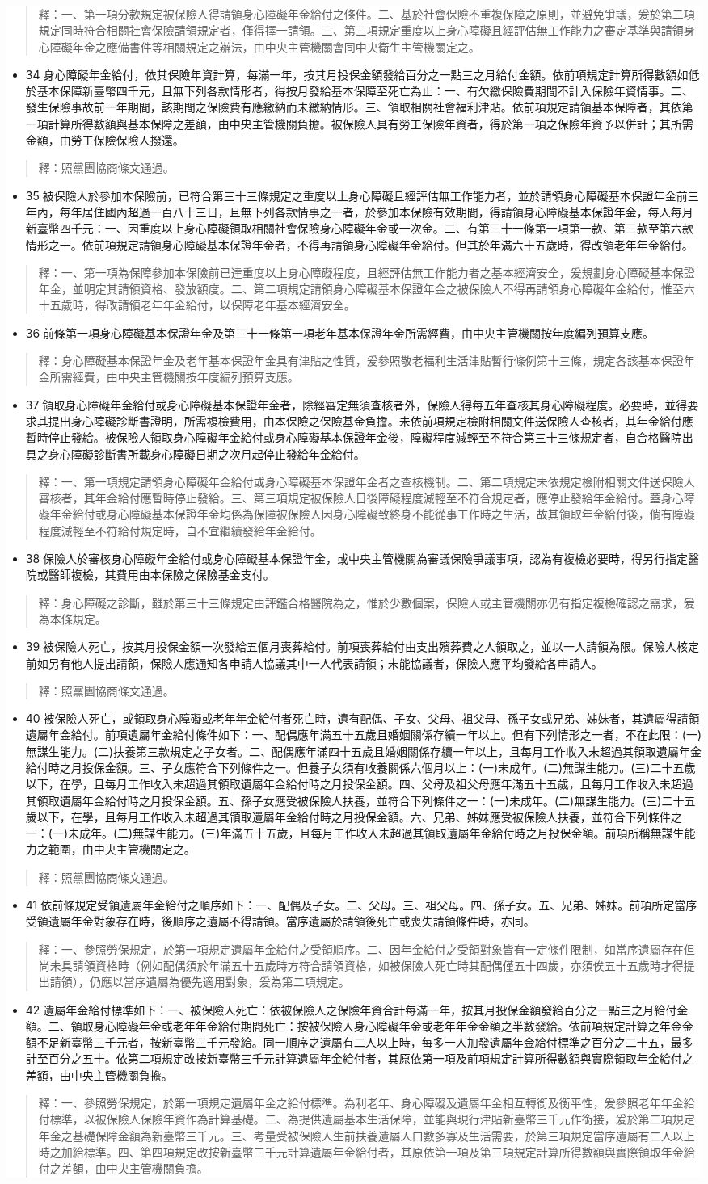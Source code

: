 > 釋：一、第一項分款規定被保險人得請領身心障礙年金給付之條件。二、基於社會保險不重複保障之原則，並避免爭議，爰於第二項規定同時符合相關社會保險請領規定者，僅得擇一請領。三、第三項規定重度以上身心障礙且經評估無工作能力之審定基準與請領身心障礙年金之應備書件等相關規定之辦法，由中央主管機關會同中央衛生主管機關定之。

* 34 身心障礙年金給付，依其保險年資計算，每滿一年，按其月投保金額發給百分之一點三之月給付金額。依前項規定計算所得數額如低於基本保障新臺幣四千元，且無下列各款情形者，得按月發給基本保障至死亡為止：一、有欠繳保險費期間不計入保險年資情事。二、發生保險事故前一年期間，該期間之保險費有應繳納而未繳納情形。三、領取相關社會福利津貼。依前項規定請領基本保障者，其依第一項計算所得數額與基本保障之差額，由中央主管機關負擔。被保險人具有勞工保險年資者，得於第一項之保險年資予以併計；其所需金額，由勞工保險保險人撥還。

> 釋：照黨團協商條文通過。

* 35 被保險人於參加本保險前，已符合第三十三條規定之重度以上身心障礙且經評估無工作能力者，並於請領身心障礙基本保證年金前三年內，每年居住國內超過一百八十三日，且無下列各款情事之一者，於參加本保險有效期間，得請領身心障礙基本保證年金，每人每月新臺幣四千元：一、因重度以上身心障礙領取相關社會保險身心障礙年金或一次金。二、有第三十一條第一項第一款、第三款至第六款情形之一。依前項規定請領身心障礙基本保證年金者，不得再請領身心障礙年金給付。但其於年滿六十五歲時，得改領老年年金給付。

> 釋：一、第一項為保障參加本保險前已達重度以上身心障礙程度，且經評估無工作能力者之基本經濟安全，爰規劃身心障礙基本保證年金，並明定其請領資格、發放額度。二、第二項規定請領身心障礙基本保證年金之被保險人不得再請領身心障礙年金給付，惟至六十五歲時，得改請領老年年金給付，以保障老年基本經濟安全。

* 36 前條第一項身心障礙基本保證年金及第三十一條第一項老年基本保證年金所需經費，由中央主管機關按年度編列預算支應。

> 釋：身心障礙基本保證年金及老年基本保證年金具有津貼之性質，爰參照敬老福利生活津貼暫行條例第十三條，規定各該基本保證年金所需經費，由中央主管機關按年度編列預算支應。

* 37 領取身心障礙年金給付或身心障礙基本保證年金者，除經審定無須查核者外，保險人得每五年查核其身心障礙程度。必要時，並得要求其提出身心障礙診斷書證明，所需複檢費用，由本保險之保險基金負擔。未依前項規定檢附相關文件送保險人查核者，其年金給付應暫時停止發給。被保險人領取身心障礙年金給付或身心障礙基本保證年金後，障礙程度減輕至不符合第三十三條規定者，自合格醫院出具之身心障礙診斷書所載身心障礙日期之次月起停止發給年金給付。

> 釋：一、第一項規定請領身心障礙年金給付或身心障礙基本保證年金者之查核機制。二、第二項規定未依規定檢附相關文件送保險人審核者，其年金給付應暫時停止發給。三、第三項規定被保險人日後障礙程度減輕至不符合規定者，應停止發給年金給付。蓋身心障礙年金給付或身心障礙基本保證年金均係為保障被保險人因身心障礙致終身不能從事工作時之生活，故其領取年金給付後，倘有障礙程度減輕至不符給付規定時，自不宜繼續發給年金給付。

* 38 保險人於審核身心障礙年金給付或身心障礙基本保證年金，或中央主管機關為審議保險爭議事項，認為有複檢必要時，得另行指定醫院或醫師複檢，其費用由本保險之保險基金支付。

> 釋：身心障礙之診斷，雖於第三十三條規定由評鑑合格醫院為之，惟於少數個案，保險人或主管機關亦仍有指定複檢確認之需求，爰為本條規定。

* 39 被保險人死亡，按其月投保金額一次發給五個月喪葬給付。前項喪葬給付由支出殯葬費之人領取之，並以一人請領為限。保險人核定前如另有他人提出請領，保險人應通知各申請人協議其中一人代表請領；未能協議者，保險人應平均發給各申請人。

> 釋：照黨團協商條文通過。

* 40 被保險人死亡，或領取身心障礙或老年年金給付者死亡時，遺有配偶、子女、父母、祖父母、孫子女或兄弟、姊妹者，其遺屬得請領遺屬年金給付。前項遺屬年金給付條件如下：一、配偶應年滿五十五歲且婚姻關係存續一年以上。但有下列情形之一者，不在此限：(一)無謀生能力。(二)扶養第三款規定之子女者。二、配偶應年滿四十五歲且婚姻關係存續一年以上，且每月工作收入未超過其領取遺屬年金給付時之月投保金額。三、子女應符合下列條件之一。但養子女須有收養關係六個月以上：(一)未成年。(二)無謀生能力。(三)二十五歲以下，在學，且每月工作收入未超過其領取遺屬年金給付時之月投保金額。四、父母及祖父母應年滿五十五歲，且每月工作收入未超過其領取遺屬年金給付時之月投保金額。五、孫子女應受被保險人扶養，並符合下列條件之一：(一)未成年。(二)無謀生能力。(三)二十五歲以下，在學，且每月工作收入未超過其領取遺屬年金給付時之月投保金額。六、兄弟、姊妹應受被保險人扶養，並符合下列條件之一：(一)未成年。(二)無謀生能力。(三)年滿五十五歲，且每月工作收入未超過其領取遺屬年金給付時之月投保金額。前項所稱無謀生能力之範圍，由中央主管機關定之。

> 釋：照黨團協商條文通過。

* 41 依前條規定受領遺屬年金給付之順序如下：一、配偶及子女。二、父母。三、祖父母。四、孫子女。五、兄弟、姊妹。前項所定當序受領遺屬年金對象存在時，後順序之遺屬不得請領。當序遺屬於請領後死亡或喪失請領條件時，亦同。

> 釋：一、參照勞保規定，於第一項規定遺屬年金給付之受領順序。二、因年金給付之受領對象皆有一定條件限制，如當序遺屬存在但尚未具請領資格時（例如配偶須於年滿五十五歲時方符合請領資格，如被保險人死亡時其配偶僅五十四歲，亦須俟五十五歲時才得提出請領），仍應以當序遺屬為優先適用對象，爰為第二項規定。

* 42 遺屬年金給付標準如下：一、被保險人死亡：依被保險人之保險年資合計每滿一年，按其月投保金額發給百分之一點三之月給付金額。二、領取身心障礙年金或老年年金給付期間死亡：按被保險人身心障礙年金或老年年金金額之半數發給。依前項規定計算之年金金額不足新臺幣三千元者，按新臺幣三千元發給。同一順序之遺屬有二人以上時，每多一人加發遺屬年金給付標準之百分之二十五，最多計至百分之五十。依第二項規定改按新臺幣三千元計算遺屬年金給付者，其原依第一項及前項規定計算所得數額與實際領取年金給付之差額，由中央主管機關負擔。

> 釋：一、參照勞保規定，於第一項規定遺屬年金之給付標準。為利老年、身心障礙及遺屬年金相互轉銜及衡平性，爰參照老年年金給付標準，以被保險人保險年資作為計算基礎。二、為提供遺屬基本生活保障，並能與現行津貼新臺幣三千元作銜接，爰於第二項規定年金之基礎保障金額為新臺幣三千元。三、考量受被保險人生前扶養遺屬人口數多寡及生活需要，於第三項規定當序遺屬有二人以上時之加給標準。四、第四項規定改按新臺幣三千元計算遺屬年金給付者，其原依第一項及第三項規定計算所得數額與實際領取年金給付之差額，由中央主管機關負擔。
